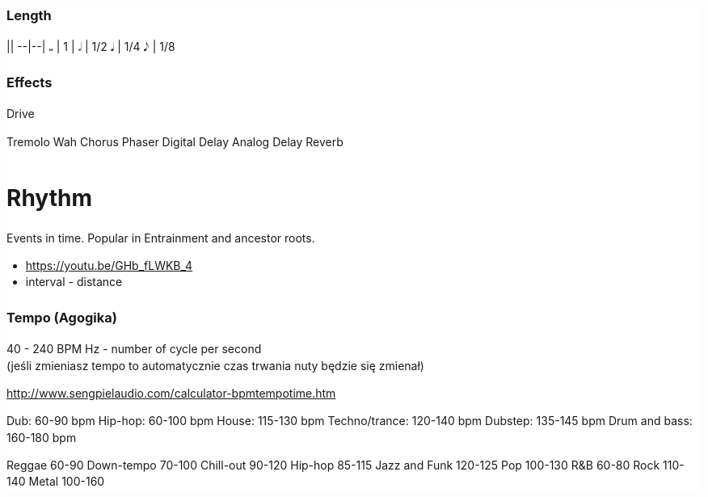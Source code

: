 


### Length

||
--|--|
𝅝 | 1 |
𝅗𝅥 | 1/2
𝅘𝅥 | 1/4
𝅘𝅥𝅮 | 1/8



### Effects
Drive

Tremolo
Wah
Chorus
Phaser
Digital Delay
Analog Delay
Reverb


# Rhythm
Events in time. Popular in Entrainment and ancestor roots.  
- https://youtu.be/GHb_fLWKB_4
- interval - distance  

### Tempo (Agogika)
40 - 240 BPM
Hz - number of cycle per second  
(jeśli zmieniasz tempo to automatycznie czas trwania nuty będzie się zmienał)  

http://www.sengpielaudio.com/calculator-bpmtempotime.htm

Dub: 60-90 bpm
Hip-hop: 60-100 bpm
House: 115-130 bpm
Techno/trance: 120-140 bpm
Dubstep: 135-145 bpm
Drum and bass: 160-180 bpm

Reggae	60-90
Down-tempo	70-100
Chill-out	90-120
Hip-hop	85-115
Jazz and Funk	120-125
Pop	100-130
R&B	60-80
Rock	110-140
Metal	100-160
